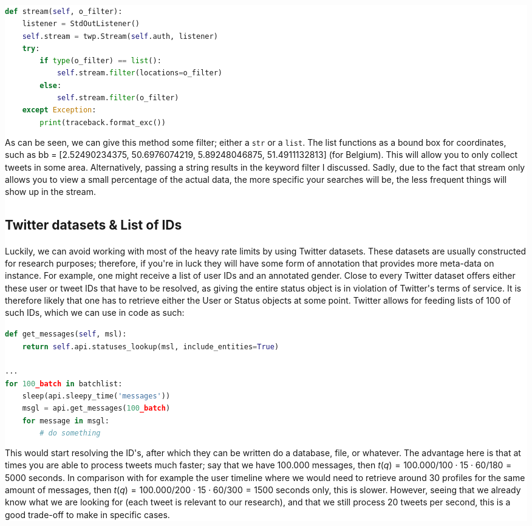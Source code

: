 ``` python
def stream(self, o_filter):
    listener = StdOutListener()
    self.stream = twp.Stream(self.auth, listener)
    try:
        if type(o_filter) == list():
            self.stream.filter(locations=o_filter)
        else:
            self.stream.filter(o_filter)
    except Exception:
        print(traceback.format_exc())
```

As can be seen, we can give this method some filter; either a `str` or a `list`. The list functions as a bound box for coordinates, such as bb = [2.52490234375, 50.6976074219, 5.89248046875, 51.4911132813]  (for Belgium). This will allow you to only collect tweets in some area. Alternatively, passing a string results in the keyword filter I discussed. Sadly, due to the fact that stream only allows you to view a small percentage of the actual data, the more specific your searches will be, the less frequent things will show up in the stream.

## Twitter datasets & List of IDs

Luckily, we can avoid working with most of the heavy rate limits by using Twitter datasets. These datasets are usually constructed for research purposes; therefore, if you're in luck they will have some form of annotation that provides more meta-data on instance. For example, one might receive a list of user IDs and an annotated gender. Close to every Twitter dataset offers either these user or tweet IDs that have to be resolved, as giving the entire status object is in violation of Twitter's terms of service. It is therefore likely that one has to retrieve either the User or Status objects at some point. Twitter allows for feeding lists of 100 of such IDs, which we can use in code as such:

``` python
def get_messages(self, msl):
    return self.api.statuses_lookup(msl, include_entities=True)

...
for 100_batch in batchlist:
	sleep(api.sleepy_time('messages'))
	msgl = api.get_messages(100_batch)
	for message in msgl:
		# do something
```

This would start resolving the ID's, after which they can be written do a database, file, or whatever. The advantage here is that at times you are able to process tweets much faster; say that we have 100.000 messages, then $t(q) = 100.000 / 100 \cdot 15\cdot60 / 180 = 5000$ seconds. In comparison with for example the user timeline where we would need to retrieve around 30 profiles for the same amount of messages, then $t(q) = 100.000 / 200 \cdot 15 \cdot 60 / 300 = 1500$ seconds only, this is slower. However, seeing that we already know what we are looking for (each tweet is relevant to our research), and that we still process 20 tweets per second, this is a good trade-off to make in specific cases.
